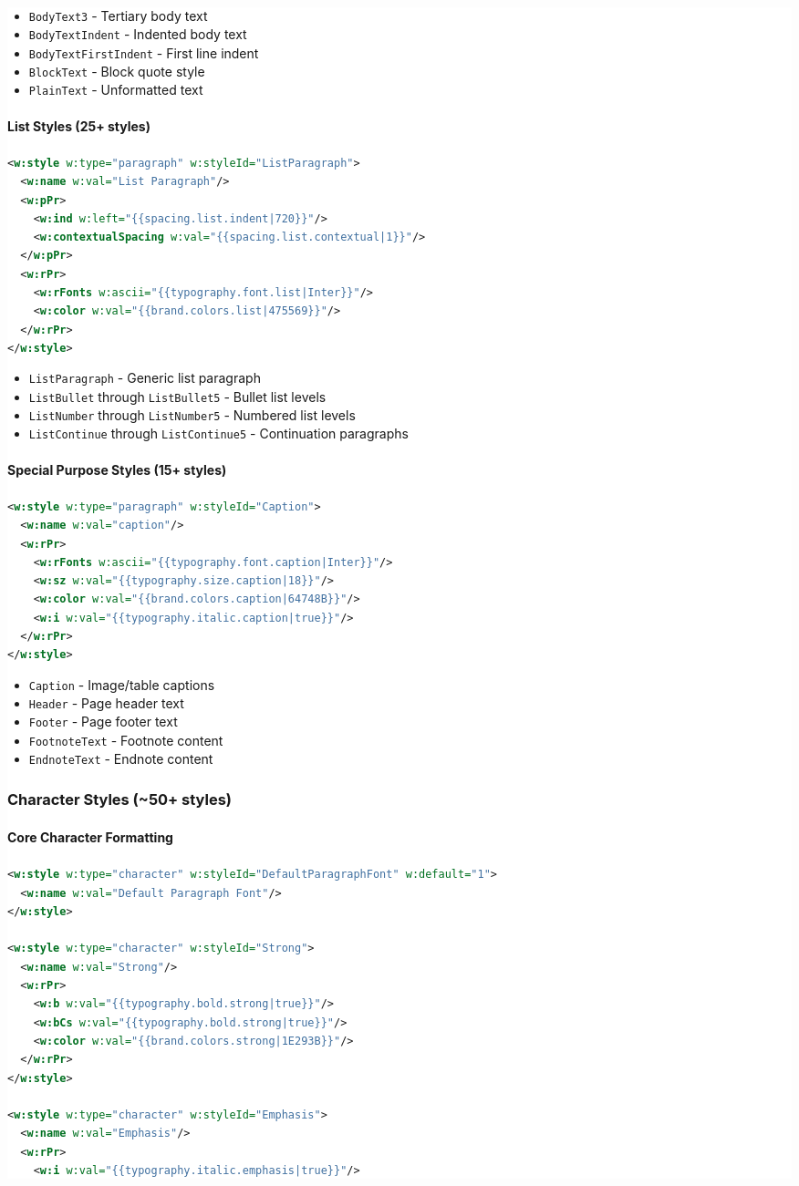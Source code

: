 - `BodyText3` - Tertiary body text
- `BodyTextIndent` - Indented body text
- `BodyTextFirstIndent` - First line indent
- `BlockText` - Block quote style
- `PlainText` - Unformatted text

#### **List Styles (25+ styles)**
```xml
<w:style w:type="paragraph" w:styleId="ListParagraph">
  <w:name w:val="List Paragraph"/>
  <w:pPr>
    <w:ind w:left="{{spacing.list.indent|720}}"/>
    <w:contextualSpacing w:val="{{spacing.list.contextual|1}}"/>
  </w:pPr>
  <w:rPr>
    <w:rFonts w:ascii="{{typography.font.list|Inter}}"/>
    <w:color w:val="{{brand.colors.list|475569}}"/>
  </w:rPr>
</w:style>
```
- `ListParagraph` - Generic list paragraph
- `ListBullet` through `ListBullet5` - Bullet list levels
- `ListNumber` through `ListNumber5` - Numbered list levels
- `ListContinue` through `ListContinue5` - Continuation paragraphs

#### **Special Purpose Styles (15+ styles)**
```xml
<w:style w:type="paragraph" w:styleId="Caption">
  <w:name w:val="caption"/>
  <w:rPr>
    <w:rFonts w:ascii="{{typography.font.caption|Inter}}"/>
    <w:sz w:val="{{typography.size.caption|18}}"/>
    <w:color w:val="{{brand.colors.caption|64748B}}"/>
    <w:i w:val="{{typography.italic.caption|true}}"/>
  </w:rPr>
</w:style>
```
- `Caption` - Image/table captions
- `Header` - Page header text
- `Footer` - Page footer text
- `FootnoteText` - Footnote content
- `EndnoteText` - Endnote content

### **Character Styles (~50+ styles)**

#### **Core Character Formatting**
```xml
<w:style w:type="character" w:styleId="DefaultParagraphFont" w:default="1">
  <w:name w:val="Default Paragraph Font"/>
</w:style>

<w:style w:type="character" w:styleId="Strong">
  <w:name w:val="Strong"/>
  <w:rPr>
    <w:b w:val="{{typography.bold.strong|true}}"/>
    <w:bCs w:val="{{typography.bold.strong|true}}"/>
    <w:color w:val="{{brand.colors.strong|1E293B}}"/>
  </w:rPr>
</w:style>

<w:style w:type="character" w:styleId="Emphasis">
  <w:name w:val="Emphasis"/>
  <w:rPr>
    <w:i w:val="{{typography.italic.emphasis|true}}"/>
```